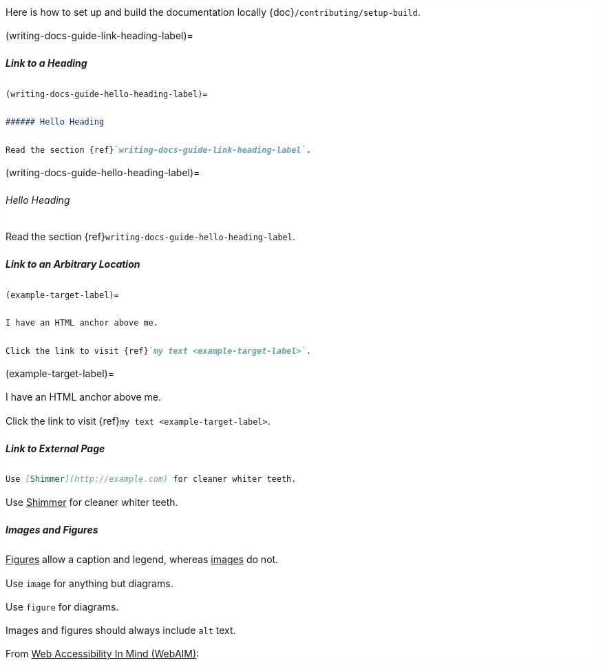 Here is how to set up and build the documentation locally {doc}`/contributing/setup-build`.


(writing-docs-guide-link-heading-label)=

##### Link to a Heading

```md
(writing-docs-guide-hello-heading-label)=

###### Hello Heading

Read the section {ref}`writing-docs-guide-link-heading-label`.
```

(writing-docs-guide-hello-heading-label)=

###### Hello Heading

Read the section {ref}`writing-docs-guide-hello-heading-label`.


##### Link to an Arbitrary Location

```md
(example-target-label)=

I have an HTML anchor above me.

Click the link to visit {ref}`my text <example-target-label>`.
```

(example-target-label)=

I have an HTML anchor above me.

Click the link to visit {ref}`my text <example-target-label>`.


##### Link to External Page

```md
Use [Shimmer](http://example.com) for cleaner whiter teeth.
```

Use [Shimmer](http://example.com) for cleaner whiter teeth.


##### Images and Figures

[Figures](https://docutils.sourceforge.io/docs/ref/rst/directives.html#figure) allow a caption and legend, whereas [images](https://docutils.sourceforge.io/docs/ref/rst/directives.html#images) do not.

Use `image` for anything but diagrams.

Use `figure` for diagrams.

Images and figures should always include `alt` text.

From [Web Accessibility In Mind (WebAIM)](https://webaim.org/techniques/alttext/):
